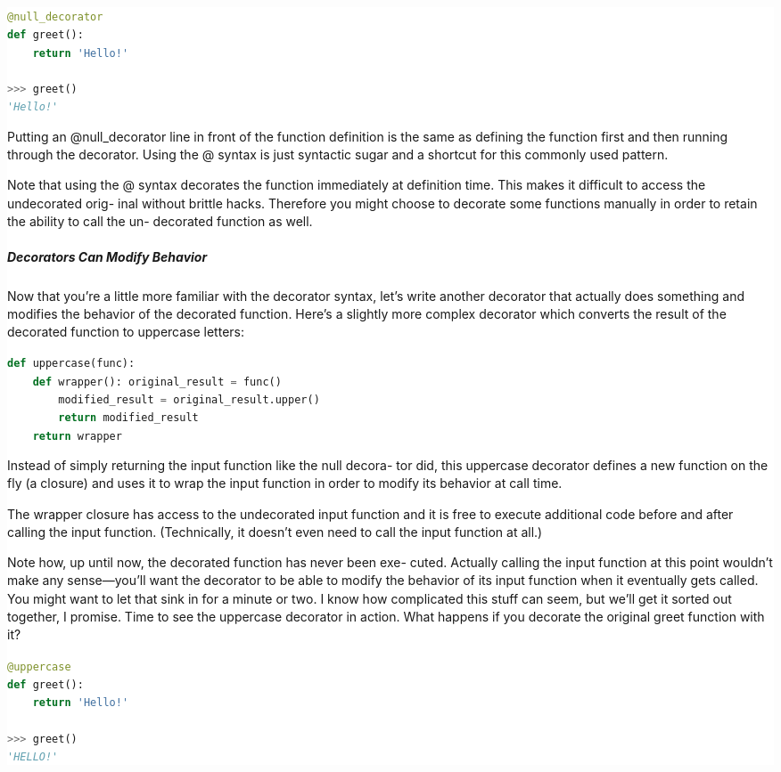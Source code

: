 ``` python
@null_decorator
def greet():
    return 'Hello!'

>>> greet()
'Hello!'
```

Putting an @null_decorator line in front of the function definition is the same as defining the function first and then running through the decorator. Using the @ syntax is just syntactic sugar and a shortcut for this commonly used pattern.

Note that using the @ syntax decorates the function immediately at definition time. This makes it difficult to access the undecorated orig- inal without brittle hacks. Therefore you might choose to decorate some functions manually in order to retain the ability to call the un- decorated function as well.

<h5>Decorators Can Modify Behavior</h5>

Now that you’re a little more familiar with the decorator syntax, let’s write another decorator that actually does something and modifies the behavior of the decorated function.
Here’s a slightly more complex decorator which converts the result of the decorated function to uppercase letters:

``` python
def uppercase(func):
    def wrapper(): original_result = func()
        modified_result = original_result.upper()
        return modified_result
    return wrapper
```

Instead of simply returning the input function like the null decora-  tor did, this uppercase decorator defines a new function on the fly (a closure) and uses it to wrap the input function in order to modify its behavior at call time.

The wrapper closure has access to the undecorated input function and it is free to execute additional code before and after calling the input function. (Technically, it doesn’t even need to call the input function at all.)

Note how, up until now, the decorated function has never been exe- cuted. Actually calling the input function at this point wouldn’t make any sense—you’ll want the decorator to be able to modify the behavior of its input function when it eventually gets called.
You might want to let that sink in for a minute or two. I know how complicated this stuff can seem, but we’ll get it sorted out together, I promise.
Time to see the uppercase decorator in action. What happens if you decorate the original greet function with it?

``` python
@uppercase
def greet():
    return 'Hello!'

>>> greet()
'HELLO!'
```
